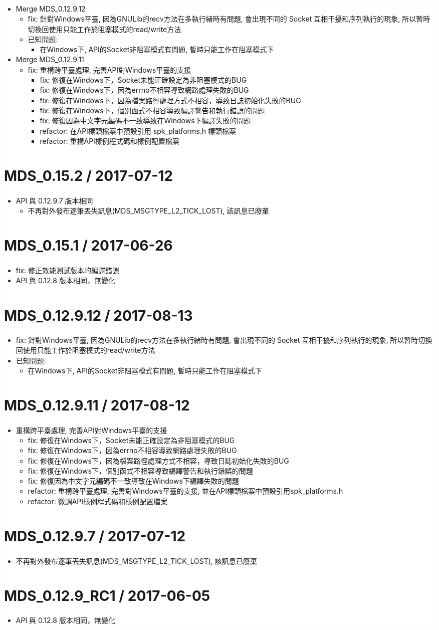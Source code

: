   * Merge MDS_0.12.9.12
    - fix: 針對Windows平臺, 因為GNULib的recv方法在多執行緒時有問題, 會出現不同的 Socket 互相干擾和序列執行的現象, 所以暫時切換回使用只能工作於阻塞模式的read/write方法
    - 已知問題:
      - 在Windows下, API的Socket非阻塞模式有問題, 暫時只能工作在阻塞模式下
  * Merge MDS_0.12.9.11
    - fix: 重構跨平臺處理, 完善API對Windows平臺的支援
      - fix: 修復在Windows下，Socket未能正確設定為非阻塞模式的BUG
      - fix: 修復在Windows下，因為errno不相容導致網路處理失敗的BUG
      - fix: 修復在Windows下，因為檔案路徑處理方式不相容，導致日誌初始化失敗的BUG
      - fix: 修復在Windows下，個別函式不相容導致編譯警告和執行錯誤的問題
      - fix: 修復因為中文字元編碼不一致導致在Windows下編譯失敗的問題
      - refactor: 在API標頭檔案中預設引用 spk_platforms.h 標頭檔案
      - refactor: 重構API樣例程式碼和樣例配置檔案

MDS_0.15.2 / 2017-07-12
==============================================

  * API 與 0.12.9.7 版本相同
    - 不再對外發布逐筆丟失訊息(MDS_MSGTYPE_L2_TICK_LOST), 該訊息已廢棄

MDS_0.15.1 / 2017-06-26
==============================================

  * fix: 修正效能測試版本的編譯錯誤
  * API 與 0.12.8 版本相同，無變化

MDS_0.12.9.12 / 2017-08-13
==============================================

  * fix: 針對Windows平臺, 因為GNULib的recv方法在多執行緒時有問題, 會出現不同的 Socket 互相干擾和序列執行的現象, 所以暫時切換回使用只能工作於阻塞模式的read/write方法
  * 已知問題:
    - 在Windows下, API的Socket非阻塞模式有問題, 暫時只能工作在阻塞模式下

MDS_0.12.9.11 / 2017-08-12
==============================================

  * 重構跨平臺處理, 完善API對Windows平臺的支援
    - fix: 修復在Windows下，Socket未能正確設定為非阻塞模式的BUG
    - fix: 修復在Windows下，因為errno不相容導致網路處理失敗的BUG
    - fix: 修復在Windows下，因為檔案路徑處理方式不相容，導致日誌初始化失敗的BUG
    - fix: 修復在Windows下，個別函式不相容導致編譯警告和執行錯誤的問題
    - fix: 修復因為中文字元編碼不一致導致在Windows下編譯失敗的問題
    - refactor: 重構跨平臺處理, 完善對Windows平臺的支援, 並在API標頭檔案中預設引用spk_platforms.h
    - refactor: 微調API樣例程式碼和樣例配置檔案

MDS_0.12.9.7 / 2017-07-12
==============================================

  * 不再對外發布逐筆丟失訊息(MDS_MSGTYPE_L2_TICK_LOST), 該訊息已廢棄

MDS_0.12.9_RC1 / 2017-06-05
==============================================

  * API 與 0.12.8 版本相同，無變化
